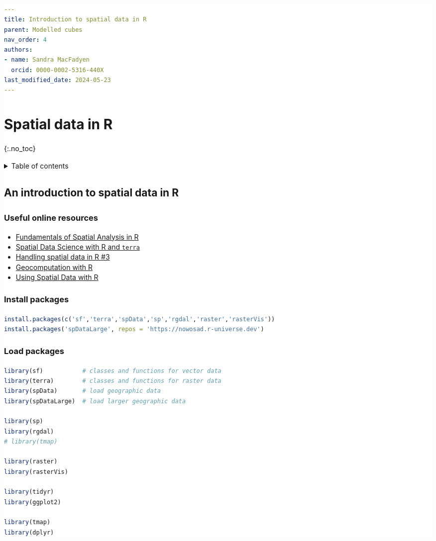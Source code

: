 ```yaml
---
title: Introduction to spatial data in R
parent: Modelled cubes
nav_order: 4
authors:
- name: Sandra MacFadyen
  orcid: 0000-0002-5316-440X
last_modified_date: 2024-05-23
---
```


# Spatial data in R
{:.no_toc}

<details closed markdown="block"><summary>
    Table of contents
  </summary></details>

## An introduction to spatial data in R

### Useful online resources

- [Fundamentals of Spatial Analysis in R](https://mhweber.github.io/AWRA_2020_R_Spatial/index.html)  
- [Spatial Data Science with R and `terra`](https://rspatial.org/index.html)  
- [Handling spatial data in R #3](https://www.ecologi.st/post/big-spatial-data/)  
- [Geocomputation with R](https://r.geocompx.org/)  
- [Using Spatial Data with R](https://cengel.github.io/R-spatial/)  

### Install packages

```r
install.packages(c('sf','terra','spData','sp','rgdal','raster','rasterVis'))
install.packages('spDataLarge', repos = 'https://nowosad.r-universe.dev')
```

### Load packages

```r
library(sf)           # classes and functions for vector data
library(terra)        # classes and functions for raster data
library(spData)       # load geographic data
library(spDataLarge)  # load larger geographic data

library(sp)
library(rgdal)
# library(tmap)

library(raster)
library(rasterVis)

library(tidyr)
library(ggplot2)

library(tmap)
library(dplyr)
```
